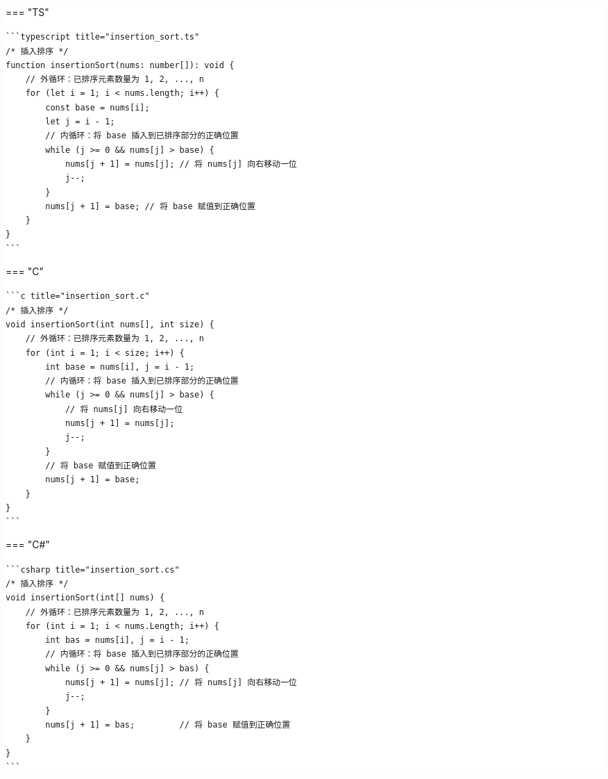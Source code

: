 === "TS"

    ```typescript title="insertion_sort.ts"
    /* 插入排序 */
    function insertionSort(nums: number[]): void {
        // 外循环：已排序元素数量为 1, 2, ..., n
        for (let i = 1; i < nums.length; i++) {
            const base = nums[i];
            let j = i - 1;
            // 内循环：将 base 插入到已排序部分的正确位置
            while (j >= 0 && nums[j] > base) {
                nums[j + 1] = nums[j]; // 将 nums[j] 向右移动一位
                j--;
            }
            nums[j + 1] = base; // 将 base 赋值到正确位置
        }
    }
    ```

=== "C"

    ```c title="insertion_sort.c"
    /* 插入排序 */
    void insertionSort(int nums[], int size) {
        // 外循环：已排序元素数量为 1, 2, ..., n
        for (int i = 1; i < size; i++) {
            int base = nums[i], j = i - 1;
            // 内循环：将 base 插入到已排序部分的正确位置
            while (j >= 0 && nums[j] > base) {
                // 将 nums[j] 向右移动一位
                nums[j + 1] = nums[j];
                j--;
            }
            // 将 base 赋值到正确位置
            nums[j + 1] = base;
        }
    }
    ```

=== "C#"

    ```csharp title="insertion_sort.cs"
    /* 插入排序 */
    void insertionSort(int[] nums) {
        // 外循环：已排序元素数量为 1, 2, ..., n
        for (int i = 1; i < nums.Length; i++) {
            int bas = nums[i], j = i - 1;
            // 内循环：将 base 插入到已排序部分的正确位置
            while (j >= 0 && nums[j] > bas) {
                nums[j + 1] = nums[j]; // 将 nums[j] 向右移动一位
                j--;
            }
            nums[j + 1] = bas;         // 将 base 赋值到正确位置
        }
    }
    ```
